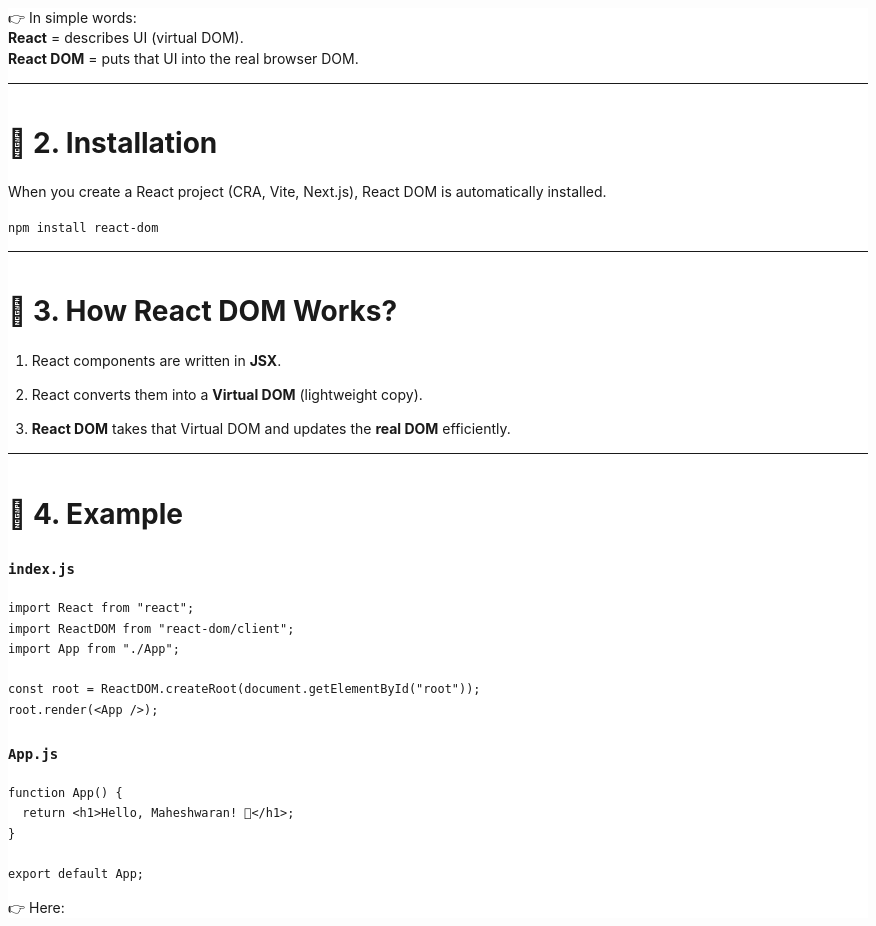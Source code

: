 👉 In simple words:\
**React** = describes UI (virtual DOM).\
**React DOM** = puts that UI into the real browser DOM.

---

# 🔹 2. Installation

When you create a React project (CRA, Vite, Next.js), React DOM is automatically installed.

```
npm install react-dom

```

---

# 🔹 3. How React DOM Works?

1.  React components are written in **JSX**.

2.  React converts them into a **Virtual DOM** (lightweight copy).

3.  **React DOM** takes that Virtual DOM and updates the **real DOM** efficiently.

---

# 🔹 4. Example

### `index.js`

```
import React from "react";
import ReactDOM from "react-dom/client";
import App from "./App";

const root = ReactDOM.createRoot(document.getElementById("root"));
root.render(<App />);

```

### `App.js`

```
function App() {
  return <h1>Hello, Maheshwaran! 👋</h1>;
}

export default App;

```

👉 Here:
